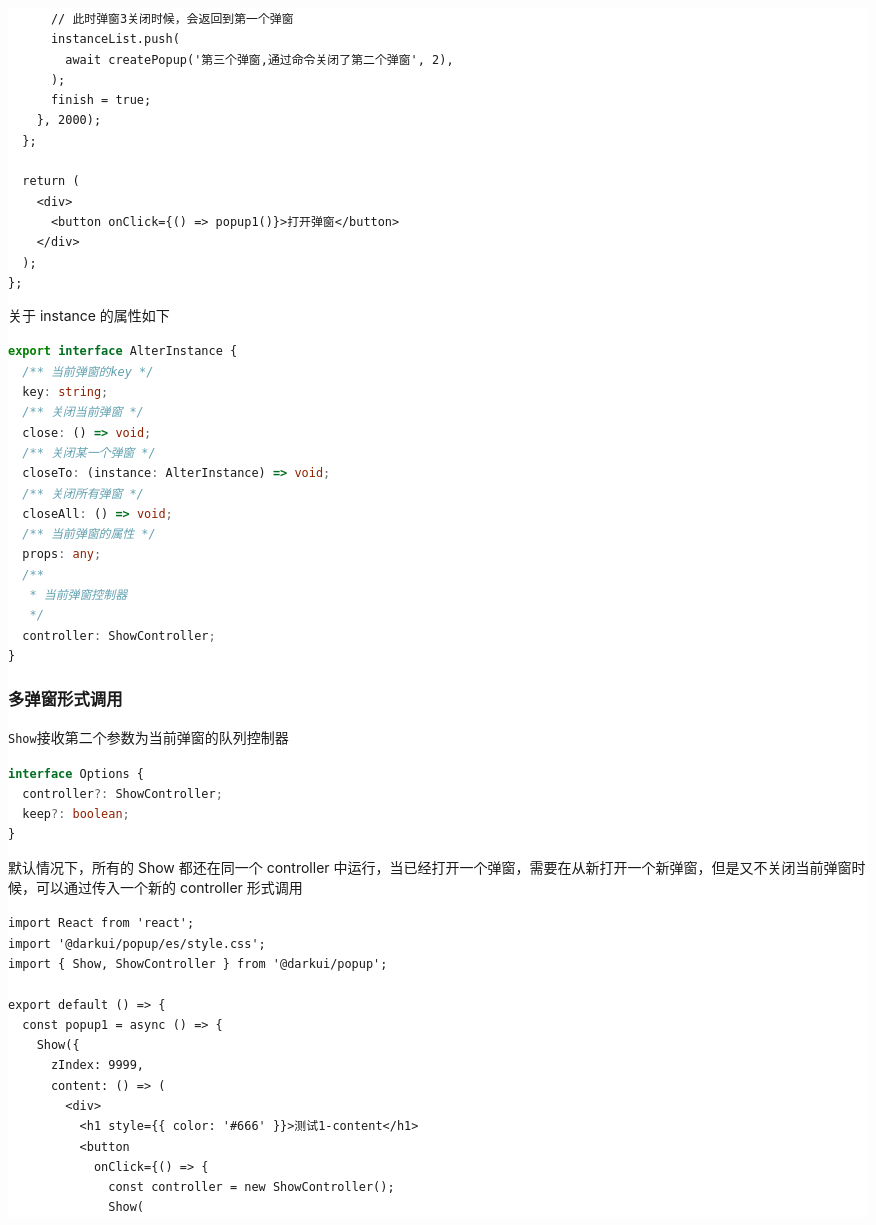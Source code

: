 ```tsx
      // 此时弹窗3关闭时候，会返回到第一个弹窗
      instanceList.push(
        await createPopup('第三个弹窗,通过命令关闭了第二个弹窗', 2),
      );
      finish = true;
    }, 2000);
  };

  return (
    <div>
      <button onClick={() => popup1()}>打开弹窗</button>
    </div>
  );
};
```

关于 instance 的属性如下

```ts
export interface AlterInstance {
  /** 当前弹窗的key */
  key: string;
  /** 关闭当前弹窗 */
  close: () => void;
  /** 关闭某一个弹窗 */
  closeTo: (instance: AlterInstance) => void;
  /** 关闭所有弹窗 */
  closeAll: () => void;
  /** 当前弹窗的属性 */
  props: any;
  /**
   * 当前弹窗控制器
   */
  controller: ShowController;
}
```

### 多弹窗形式调用

`Show`接收第二个参数为当前弹窗的队列控制器

```ts
interface Options {
  controller?: ShowController;
  keep?: boolean;
}
```

默认情况下，所有的 Show 都还在同一个 controller 中运行，当已经打开一个弹窗，需要在从新打开一个新弹窗，但是又不关闭当前弹窗时候，可以通过传入一个新的 controller 形式调用

```tsx
import React from 'react';
import '@darkui/popup/es/style.css';
import { Show, ShowController } from '@darkui/popup';

export default () => {
  const popup1 = async () => {
    Show({
      zIndex: 9999,
      content: () => (
        <div>
          <h1 style={{ color: '#666' }}>测试1-content</h1>
          <button
            onClick={() => {
              const controller = new ShowController();
              Show(
```